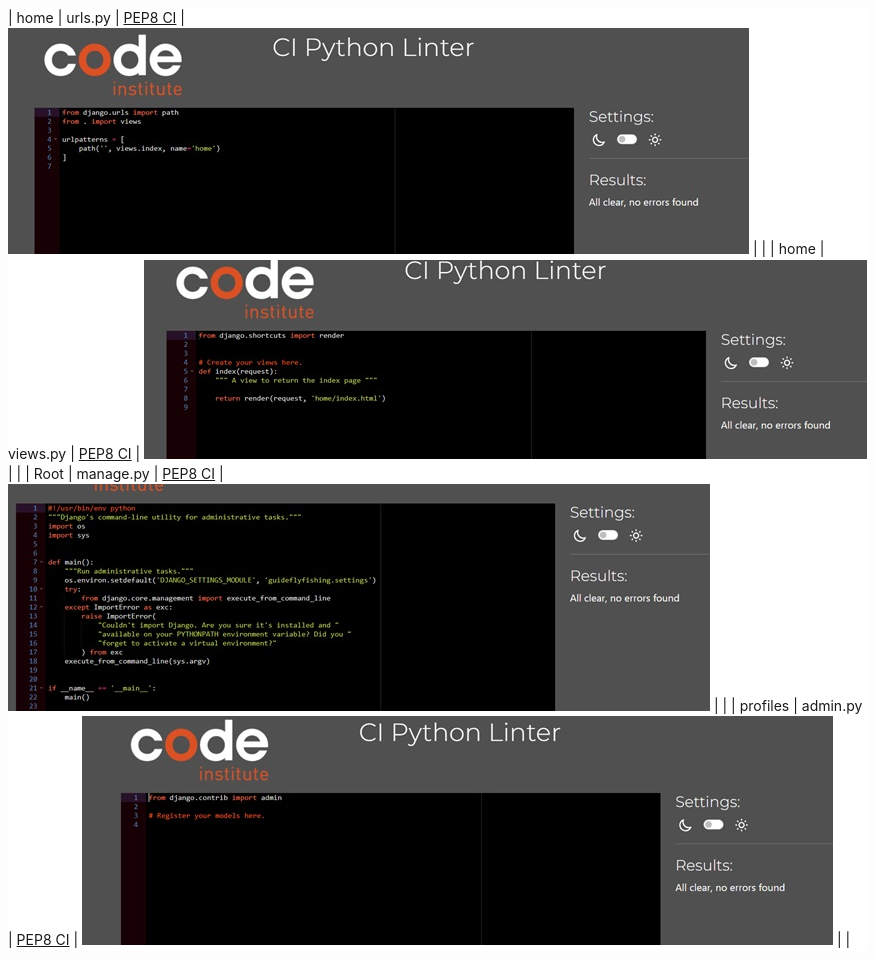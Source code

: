 | home | urls.py | [PEP8 CI](https://pep8ci.herokuapp.com/https://raw.githubusercontent.com/Coelecanth/Project-guideFlyFishing/main/home/urls.py) | ![screenshot](documentation/img/python/hom-url.jpg) | |
| home | views.py | [PEP8 CI](https://pep8ci.herokuapp.com/https://raw.githubusercontent.com/Coelecanth/Project-guideFlyFishing/main/home/views.py) | ![screenshot](documentation/img/python/hom-views.jpg) | |
| Root | manage.py | [PEP8 CI](https://pep8ci.herokuapp.com/https://raw.githubusercontent.com/Coelecanth/Project-guideFlyFishing/main/manage.py) | ![screenshot](documentation/img/python/man-py.jpg) | |
| profiles | admin.py | [PEP8 CI](https://pep8ci.herokuapp.com/https://raw.githubusercontent.com/Coelecanth/Project-guideFlyFishing/main/profiles/admin.py) | ![screenshot](documentation/img/python/pro-adm.jpg) | |